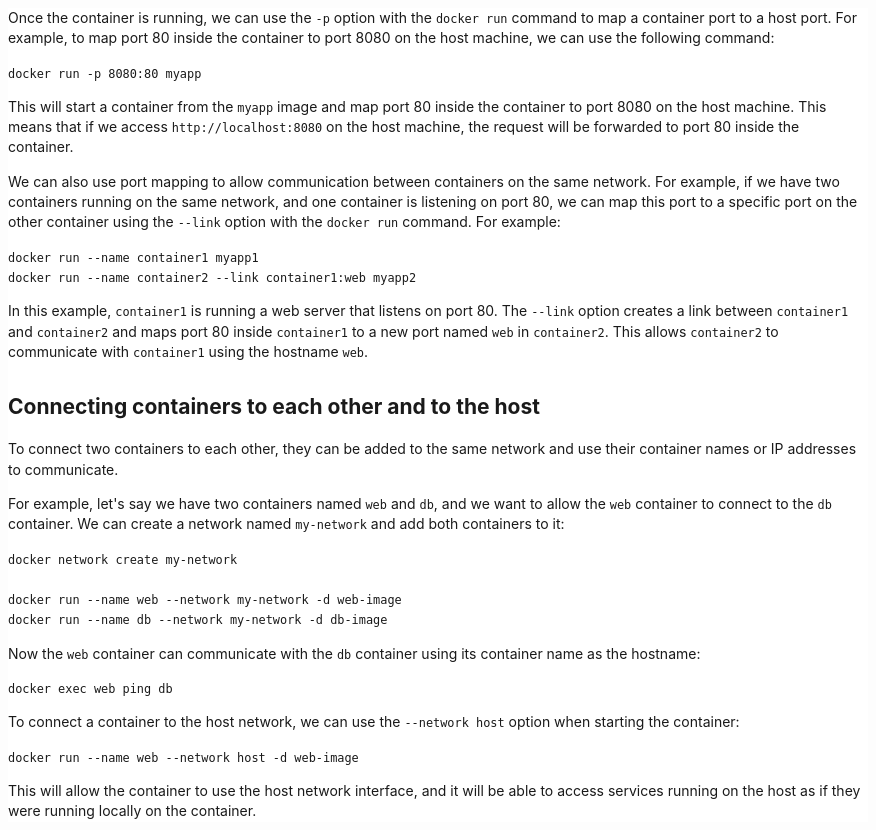 Once the container is running, we can use the `-p` option with the `docker run` command to map a container port to a host port. For example, to map port 80 inside the container to port 8080 on the host machine, we can use the following command:

```
docker run -p 8080:80 myapp
```

This will start a container from the `myapp` image and map port 80 inside the container to port 8080 on the host machine. This means that if we access `http://localhost:8080` on the host machine, the request will be forwarded to port 80 inside the container.

We can also use port mapping to allow communication between containers on the same network. For example, if we have two containers running on the same network, and one container is listening on port 80, we can map this port to a specific port on the other container using the `--link` option with the `docker run` command. For example:

```
docker run --name container1 myapp1
docker run --name container2 --link container1:web myapp2
```

In this example, `container1` is running a web server that listens on port 80. The `--link` option creates a link between `container1` and `container2` and maps port 80 inside `container1` to a new port named `web` in `container2`. This allows `container2` to communicate with `container1` using the hostname `web`.

## Connecting containers to each other and to the host

To connect two containers to each other, they can be added to the same network and use their container names or IP addresses to communicate.

For example, let's say we have two containers named `web` and `db`, and we want to allow the `web` container to connect to the `db` container. We can create a network named `my-network` and add both containers to it:

```
docker network create my-network

docker run --name web --network my-network -d web-image
docker run --name db --network my-network -d db-image
```

Now the `web` container can communicate with the `db` container using its container name as the hostname:

```
docker exec web ping db
```

To connect a container to the host network, we can use the `--network host` option when starting the container:

```
docker run --name web --network host -d web-image
```

This will allow the container to use the host network interface, and it will be able to access services running on the host as if they were running locally on the container.
